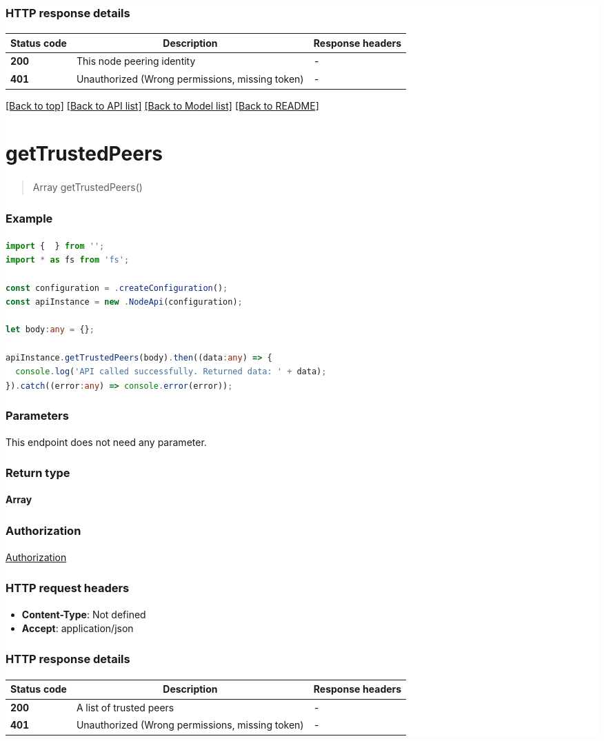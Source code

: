 
### HTTP response details
| Status code | Description | Response headers |
|-------------|-------------|------------------|
**200** | This node peering identity |  -  |
**401** | Unauthorized (Wrong permissions, missing token) |  -  |

[[Back to top]](#) [[Back to API list]](README.md#documentation-for-api-endpoints) [[Back to Model list]](README.md#documentation-for-models) [[Back to README]](README.md)

# **getTrustedPeers**
> Array<PeeringNodeIdentityResponse> getTrustedPeers()


### Example


```typescript
import {  } from '';
import * as fs from 'fs';

const configuration = .createConfiguration();
const apiInstance = new .NodeApi(configuration);

let body:any = {};

apiInstance.getTrustedPeers(body).then((data:any) => {
  console.log('API called successfully. Returned data: ' + data);
}).catch((error:any) => console.error(error));
```


### Parameters
This endpoint does not need any parameter.


### Return type

**Array<PeeringNodeIdentityResponse>**

### Authorization

[Authorization](README.md#Authorization)

### HTTP request headers

 - **Content-Type**: Not defined
 - **Accept**: application/json


### HTTP response details
| Status code | Description | Response headers |
|-------------|-------------|------------------|
**200** | A list of trusted peers |  -  |
**401** | Unauthorized (Wrong permissions, missing token) |  -  |

